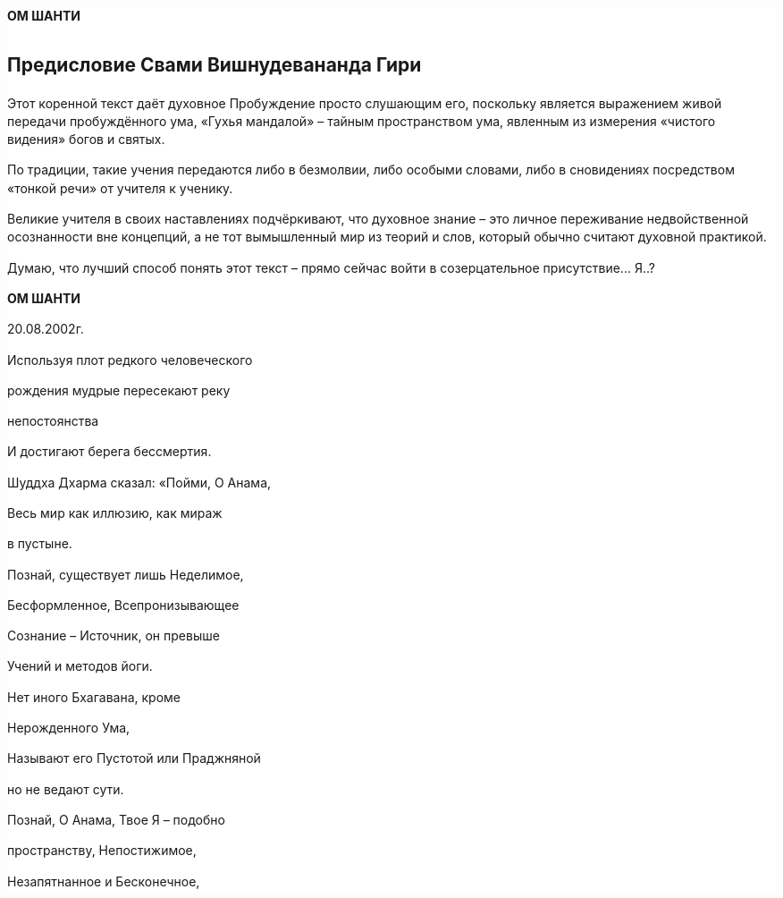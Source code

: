 **ОМ ШАНТИ**  
  
  
## Предисловие Свами Вишнудевананда Гири

  
 Этот коренной текст даёт духовное Пробуждение просто слушающим его, поскольку является выражением живой передачи пробуждённого ума, «Гухья мандалой» – тайным пространством ума, явленным из измерения «чистого видения» богов и святых.  
  
По традиции, такие учения передаются либо в безмолвии, либо особыми словами, либо в сновидениях посредством «тонкой речи» от учителя к ученику.  
  
Великие учителя в своих наставлениях подчёркивают, что духовное знание – это личное переживание недвойственной осознанности вне концепций, а не тот вымышленный мир из теорий и слов, который обычно считают духовной практикой.  
  
Думаю, что лучший способ понять этот текст – прямо сейчас войти в созерцательное присутствие... Я..?  
  
**ОМ ШАНТИ**  
  
20.08.2002г. 
  
  
Используя плот редкого человеческого   
  
 рождения мудрые пересекают реку   
  
 непостоянства  
  
 И достигают берега бессмертия. 
  
  
 Шуддха Дхарма сказал: «Пойми, О Анама,   
  
 Весь мир как иллюзию, как мираж  
  
 в пустыне.   
  
  
 Познай, существует лишь Неделимое,   
  
 Бесформленное, Всепронизывающее   
  
 Сознание – Источник, он превыше  
  
 Учений и методов йоги.   
  
  
 Нет иного Бхагавана, кроме  
  
 Нерожденного Ума,  
  
 Называют его Пустотой или Праджняной   
  
 но не ведают сути.  
  
  
 Познай, О Анама, Твое Я – подобно   
  
 пространству, Непостижимое,  
  
 Незапятнанное и Бесконечное,  
  